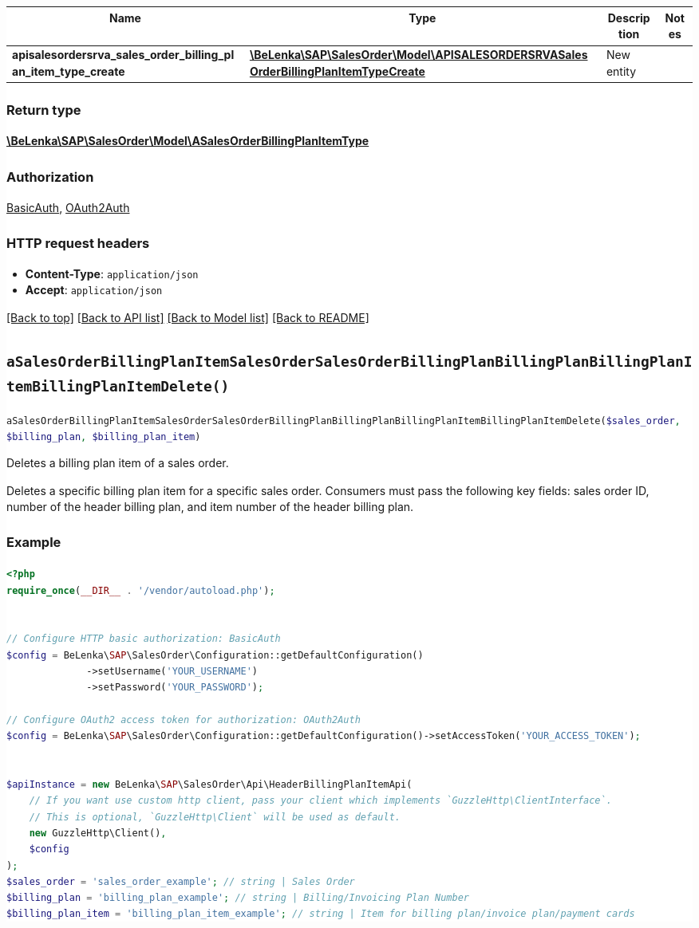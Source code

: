 | Name | Type | Description  | Notes |
| ------------- | ------------- | ------------- | ------------- |
| **apisalesordersrva_sales_order_billing_plan_item_type_create** | [**\BeLenka\SAP\SalesOrder\Model\APISALESORDERSRVASalesOrderBillingPlanItemTypeCreate**](../Model/APISALESORDERSRVASalesOrderBillingPlanItemTypeCreate.md)| New entity | |

### Return type

[**\BeLenka\SAP\SalesOrder\Model\ASalesOrderBillingPlanItemType**](../Model/ASalesOrderBillingPlanItemType.md)

### Authorization

[BasicAuth](../../README.md#BasicAuth), [OAuth2Auth](../../README.md#OAuth2Auth)

### HTTP request headers

- **Content-Type**: `application/json`
- **Accept**: `application/json`

[[Back to top]](#) [[Back to API list]](../../README.md#endpoints)
[[Back to Model list]](../../README.md#models)
[[Back to README]](../../README.md)

## `aSalesOrderBillingPlanItemSalesOrderSalesOrderBillingPlanBillingPlanBillingPlanItemBillingPlanItemDelete()`

```php
aSalesOrderBillingPlanItemSalesOrderSalesOrderBillingPlanBillingPlanBillingPlanItemBillingPlanItemDelete($sales_order, $billing_plan, $billing_plan_item)
```

Deletes a billing plan item of a sales order.

Deletes a specific billing plan item for a specific sales order. Consumers must pass the following key fields: sales order ID, number of the header billing plan, and item number of the header billing plan.

### Example

```php
<?php
require_once(__DIR__ . '/vendor/autoload.php');


// Configure HTTP basic authorization: BasicAuth
$config = BeLenka\SAP\SalesOrder\Configuration::getDefaultConfiguration()
              ->setUsername('YOUR_USERNAME')
              ->setPassword('YOUR_PASSWORD');

// Configure OAuth2 access token for authorization: OAuth2Auth
$config = BeLenka\SAP\SalesOrder\Configuration::getDefaultConfiguration()->setAccessToken('YOUR_ACCESS_TOKEN');


$apiInstance = new BeLenka\SAP\SalesOrder\Api\HeaderBillingPlanItemApi(
    // If you want use custom http client, pass your client which implements `GuzzleHttp\ClientInterface`.
    // This is optional, `GuzzleHttp\Client` will be used as default.
    new GuzzleHttp\Client(),
    $config
);
$sales_order = 'sales_order_example'; // string | Sales Order
$billing_plan = 'billing_plan_example'; // string | Billing/Invoicing Plan Number
$billing_plan_item = 'billing_plan_item_example'; // string | Item for billing plan/invoice plan/payment cards

```